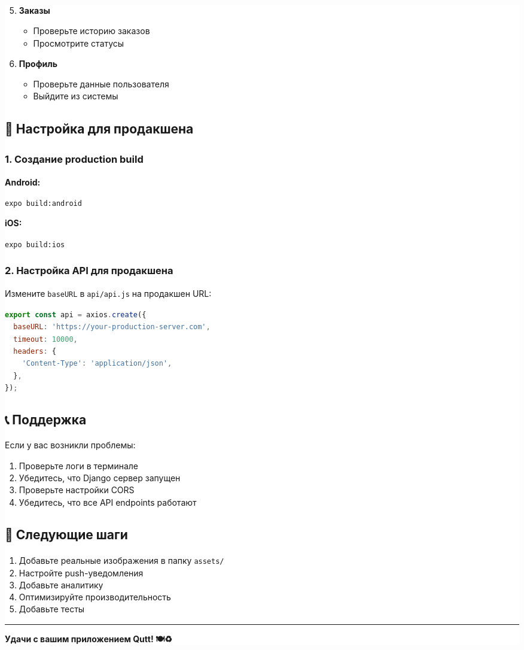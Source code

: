 5. **Заказы**
   - Проверьте историю заказов
   - Просмотрите статусы

6. **Профиль**
   - Проверьте данные пользователя
   - Выйдите из системы

## 🔧 Настройка для продакшена

### 1. Создание production build

**Android:**
```bash
expo build:android
```

**iOS:**
```bash
expo build:ios
```

### 2. Настройка API для продакшена

Измените `baseURL` в `api/api.js` на продакшен URL:

```javascript
export const api = axios.create({
  baseURL: 'https://your-production-server.com',
  timeout: 10000,
  headers: {
    'Content-Type': 'application/json',
  },
});
```

## 📞 Поддержка

Если у вас возникли проблемы:

1. Проверьте логи в терминале
2. Убедитесь, что Django сервер запущен
3. Проверьте настройки CORS
4. Убедитесь, что все API endpoints работают

## 🎯 Следующие шаги

1. Добавьте реальные изображения в папку `assets/`
2. Настройте push-уведомления
3. Добавьте аналитику
4. Оптимизируйте производительность
5. Добавьте тесты

---

**Удачи с вашим приложением Qutt! 🍽️♻️** 